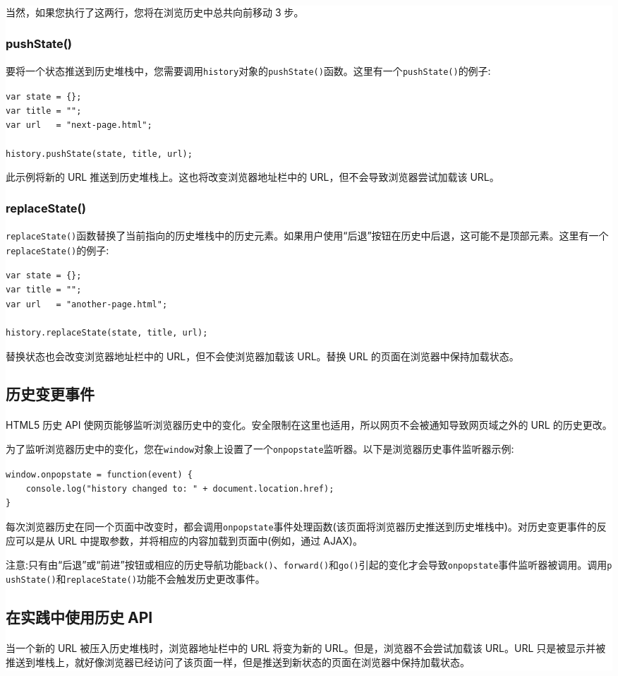 当然，如果您执行了这两行，您将在浏览历史中总共向前移动 3 步。

### pushState()

要将一个状态推送到历史堆栈中，您需要调用`history`对象的`pushState()`函数。这里有一个`pushState()`的例子:

```
var state = {};
var title = "";
var url   = "next-page.html";

history.pushState(state, title, url);

```

此示例将新的 URL 推送到历史堆栈上。这也将改变浏览器地址栏中的 URL，但不会导致浏览器尝试加载该 URL。

### replaceState()

`replaceState()`函数替换了当前指向的历史堆栈中的历史元素。如果用户使用“后退”按钮在历史中后退，这可能不是顶部元素。这里有一个`replaceState()`的例子:

```
var state = {};
var title = "";
var url   = "another-page.html";

history.replaceState(state, title, url);

```

替换状态也会改变浏览器地址栏中的 URL，但不会使浏览器加载该 URL。替换 URL 的页面在浏览器中保持加载状态。

## 历史变更事件

HTML5 历史 API 使网页能够监听浏览器历史中的变化。安全限制在这里也适用，所以网页不会被通知导致网页域之外的 URL 的历史更改。

为了监听浏览器历史中的变化，您在`window`对象上设置了一个`onpopstate`监听器。以下是浏览器历史事件监听器示例:

```
window.onpopstate = function(event) {
    console.log("history changed to: " + document.location.href);
}

```

每次浏览器历史在同一个页面中改变时，都会调用`onpopstate`事件处理函数(该页面将浏览器历史推送到历史堆栈中)。对历史变更事件的反应可以是从 URL 中提取参数，并将相应的内容加载到页面中(例如，通过 AJAX)。

注意:只有由“后退”或“前进”按钮或相应的历史导航功能`back()`、`forward()`和`go()`引起的变化才会导致`onpopstate`事件监听器被调用。调用`pushState()`和`replaceState()`功能不会触发历史更改事件。

## 在实践中使用历史 API

当一个新的 URL 被压入历史堆栈时，浏览器地址栏中的 URL 将变为新的 URL。但是，浏览器不会尝试加载该 URL。URL 只是被显示并被推送到堆栈上，就好像浏览器已经访问了该页面一样，但是推送到新状态的页面在浏览器中保持加载状态。
